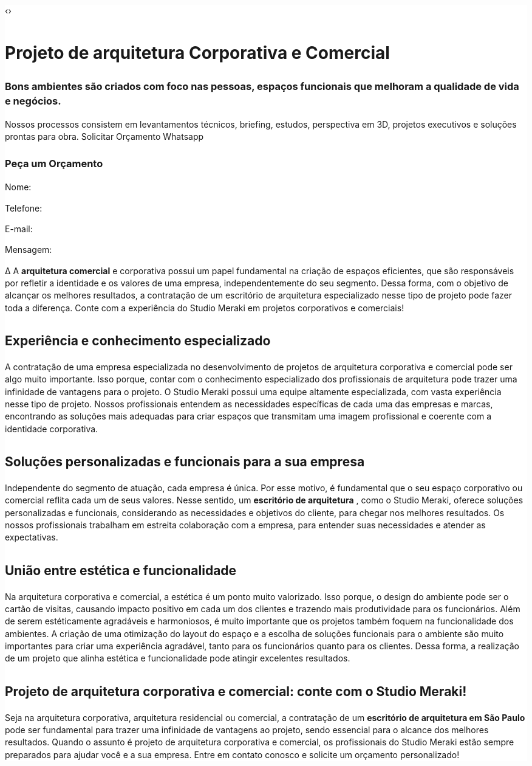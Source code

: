 
‹›
# Projeto de arquitetura Corporativa e Comercial
### Bons ambientes são criados com foco nas pessoas, espaços funcionais que melhoram a qualidade de vida e negócios.
Nossos processos consistem em levantamentos técnicos, briefing, estudos, perspectiva em 3D, projetos executivos e soluções prontas para obra.
Solicitar Orçamento Whatsapp
### Peça um Orçamento
Nome:  
  
Telefone:  
  
E-mail:  
  
Mensagem:  
  

Δ
A **arquitetura comercial** e corporativa possui um papel fundamental na criação de espaços eficientes, que são responsáveis por refletir a identidade e os valores de uma empresa, independentemente do seu segmento. 
Dessa forma, com o objetivo de alcançar os melhores resultados, a contratação de um escritório de arquitetura especializado nesse tipo de projeto pode fazer toda a diferença. Conte com a experiência do Studio Meraki em projetos corporativos e comerciais!
## **Experiência e conhecimento especializado**
A contratação de uma empresa especializada no desenvolvimento de projetos de arquitetura corporativa e comercial pode ser algo muito importante. Isso porque, contar com o conhecimento especializado dos profissionais de arquitetura pode trazer uma infinidade de vantagens para o projeto. 
O Studio Meraki possui uma equipe altamente especializada, com vasta experiência nesse tipo de projeto. Nossos profissionais entendem as necessidades específicas de cada uma das empresas e marcas, encontrando as soluções mais adequadas para criar espaços que transmitam uma imagem profissional e coerente com a identidade corporativa.
## **Soluções personalizadas e funcionais para a sua empresa**
Independente do segmento de atuação, cada empresa é única. Por esse motivo, é fundamental que o seu espaço corporativo ou comercial reflita cada um de seus valores. Nesse sentido, um **escritório de arquitetura** , como o Studio Meraki, oferece soluções personalizadas e funcionais, considerando as necessidades e objetivos do cliente, para chegar nos melhores resultados. 
Os nossos profissionais trabalham em estreita colaboração com a empresa, para entender suas necessidades e atender as expectativas.
## **União entre estética e funcionalidade**
Na arquitetura corporativa e comercial, a estética é um ponto muito valorizado. Isso porque, o design do ambiente pode ser o cartão de visitas, causando impacto positivo em cada um dos clientes e trazendo mais produtividade para os funcionários.
Além de serem estéticamente agradáveis e harmoniosos, é muito importante que os projetos também foquem na funcionalidade dos ambientes. A criação de uma otimização do layout do espaço e a escolha de soluções funcionais para o ambiente são muito importantes para criar uma experiência agradável, tanto para os funcionários quanto para os clientes.
Dessa forma, a realização de um projeto que alinha estética e funcionalidade pode atingir excelentes resultados. 
## **Projeto de arquitetura corporativa e comercial: conte com o Studio Meraki!**
Seja na arquitetura corporativa, arquitetura residencial ou comercial, a contratação de um **escritório de arquitetura em São Paulo** pode ser fundamental para trazer uma infinidade de vantagens ao projeto, sendo essencial para o alcance dos melhores resultados.
Quando o assunto é projeto de arquitetura corporativa e comercial, os profissionais do Studio Meraki estão sempre preparados para ajudar você e a sua empresa. Entre em contato conosco e solicite um orçamento personalizado!